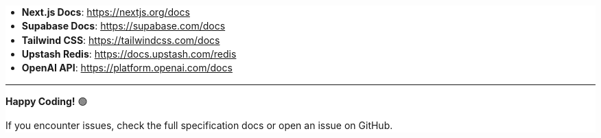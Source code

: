 - **Next.js Docs**: https://nextjs.org/docs
- **Supabase Docs**: https://supabase.com/docs
- **Tailwind CSS**: https://tailwindcss.com/docs
- **Upstash Redis**: https://docs.upstash.com/redis
- **OpenAI API**: https://platform.openai.com/docs

---

**Happy Coding!** 🟢

If you encounter issues, check the full specification docs or open an issue on GitHub.
















